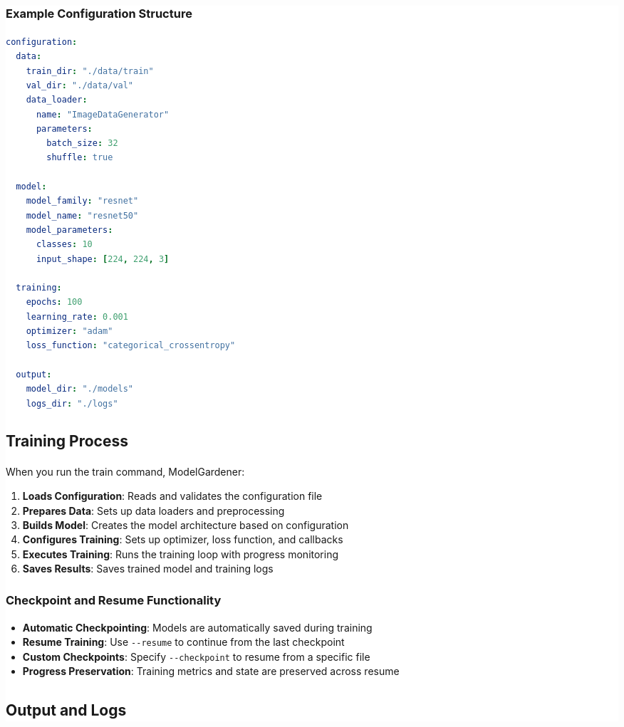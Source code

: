 ### Example Configuration Structure

```yaml
configuration:
  data:
    train_dir: "./data/train"
    val_dir: "./data/val"
    data_loader:
      name: "ImageDataGenerator"
      parameters:
        batch_size: 32
        shuffle: true
    
  model:
    model_family: "resnet"
    model_name: "resnet50"
    model_parameters:
      classes: 10
      input_shape: [224, 224, 3]
      
  training:
    epochs: 100
    learning_rate: 0.001
    optimizer: "adam"
    loss_function: "categorical_crossentropy"
    
  output:
    model_dir: "./models"
    logs_dir: "./logs"
```

## Training Process

When you run the train command, ModelGardener:

1. **Loads Configuration**: Reads and validates the configuration file
2. **Prepares Data**: Sets up data loaders and preprocessing
3. **Builds Model**: Creates the model architecture based on configuration
4. **Configures Training**: Sets up optimizer, loss function, and callbacks
5. **Executes Training**: Runs the training loop with progress monitoring
6. **Saves Results**: Saves trained model and training logs

### Checkpoint and Resume Functionality

- **Automatic Checkpointing**: Models are automatically saved during training
- **Resume Training**: Use `--resume` to continue from the last checkpoint
- **Custom Checkpoints**: Specify `--checkpoint` to resume from a specific file
- **Progress Preservation**: Training metrics and state are preserved across resume

## Output and Logs
